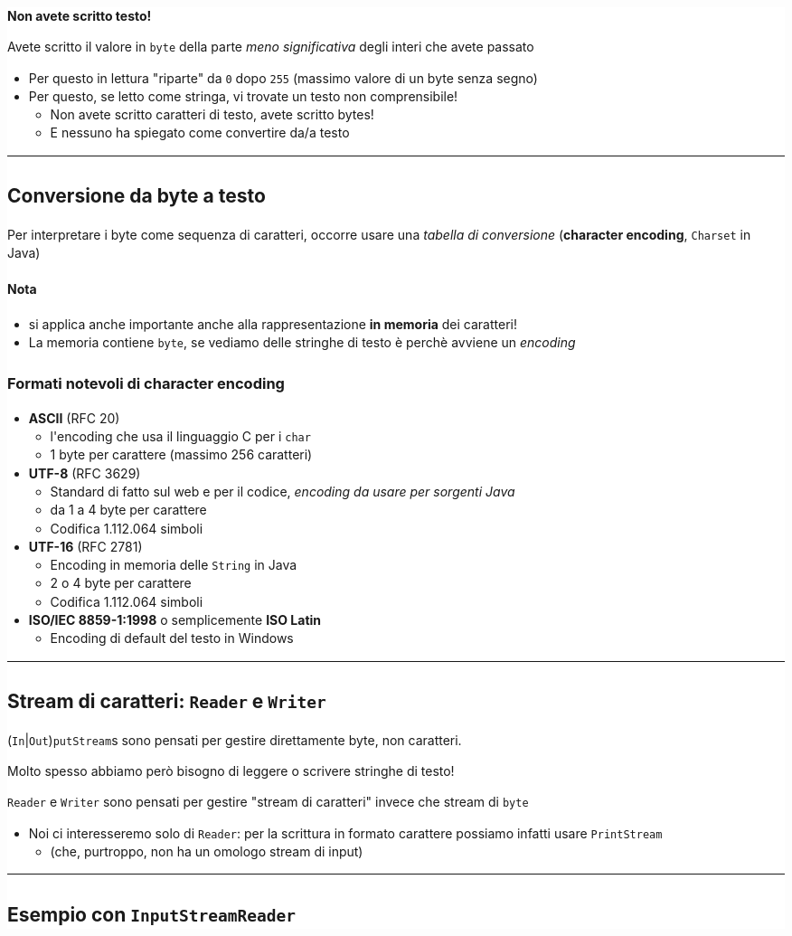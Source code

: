 **Non avete scritto testo!**

Avete scritto il valore in `byte` della parte *meno significativa* degli interi che avete passato
* Per questo in lettura "riparte" da `0` dopo `255` (massimo valore di un byte senza segno)
* Per questo, se letto come stringa, vi trovate un testo non comprensibile!
  * Non avete scritto caratteri di testo, avete scritto bytes!
  * E nessuno ha spiegato come convertire da/a testo

---

## Conversione da byte a testo

Per interpretare i byte come sequenza di caratteri,
occorre usare una *tabella di conversione*
(**character encoding**, `Charset` in Java)

#### Nota
* si applica anche importante anche alla rappresentazione **in memoria** dei caratteri!
* La memoria contiene `byte`, se vediamo delle stringhe di testo è perchè avviene un *encoding*

### Formati notevoli di character encoding
* **ASCII** (RFC 20)
  * l'encoding che usa il linguaggio C per i `char`
  * 1 byte per carattere (massimo 256 caratteri)
* **UTF-8** (RFC 3629)
  * Standard di fatto sul web e per il codice, *encoding da usare per sorgenti Java*
  * da 1 a 4 byte per carattere
  * Codifica 1.112.064 simboli
* **UTF-16** (RFC 2781)
  * Encoding in memoria delle `String` in Java
  * 2 o 4 byte per carattere
  * Codifica 1.112.064 simboli
* **ISO/IEC 8859-1:1998** o semplicemente **ISO Latin**
  * Encoding di default del testo in Windows

---

## Stream di caratteri: `Reader` e `Writer`

(`In`|`Out`)`putStream`s sono pensati per gestire direttamente byte, non caratteri.

Molto spesso abbiamo però bisogno di leggere o scrivere stringhe di testo!

`Reader` e `Writer` sono pensati per gestire "stream di caratteri" invece che stream di `byte`
* Noi ci interesseremo solo di `Reader`:
per la scrittura in formato carattere possiamo infatti usare `PrintStream`
  * (che, purtroppo, non ha un omologo stream di input)

---

## Esempio con `InputStreamReader`
